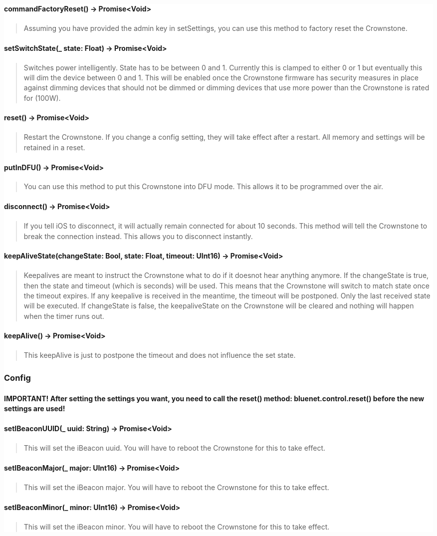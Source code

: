
#### commandFactoryReset() -> Promise\<Void>
> Assuming you have provided the admin key in setSettings, you can use this method to factory reset the Crownstone.


#### setSwitchState(_ state: Float) -> Promise\<Void>
>Switches power intelligently.
>State has to be between 0 and 1. Currently this is clamped to either 0 or 1 but eventually this will dim the device between 0 and 1.
>This will be enabled once the Crownstone firmware has security measures in place against dimming devices that should not be dimmed or
>dimming devices that use more power than the Crownstone is rated for (100W).


#### reset() -> Promise\<Void>
> Restart the Crownstone. If you change a config setting, they will take effect after a restart. All memory and settings will be retained in a reset.

#### putInDFU() -> Promise\<Void>
> You can use this method to put this Crownstone into DFU mode. This allows it to be programmed over the air.

#### disconnect() -> Promise\<Void> 
> If you tell iOS to disconnect, it will actually remain connected for about 10 seconds. This method will tell the Crownstone to break the connection instead. This allows you to disconnect instantly.

#### keepAliveState(changeState: Bool, state: Float, timeout: UInt16) -> Promise\<Void> 
> Keepalives are meant to instruct the Crownstone what to do if it doesnot hear anything anymore. If the changeState is true, then the state and timeout (which is seconds) will be used. This means that the Crownstone will switch to match state once the timeout expires. If any keepalive is received in the meantime, the timeout will be postponed. Only the last received state will be executed. If changeState is false, the keepaliveState on the Crownstone will be cleared and nothing will happen when the timer runs out.

#### keepAlive() -> Promise\<Void> 
> This keepAlive is just to postpone the timeout and does not influence the set state.

### Config

#### IMPORTANT! After setting the settings you want, you need to call the reset() method: bluenet.control.reset() before the new settings are used!

#### setIBeaconUUID(_ uuid: String) -> Promise\<Void>
> This will set the iBeacon uuid. You will have to reboot the Crownstone for this to take effect.

#### setIBeaconMajor(_ major: UInt16) -> Promise\<Void>
> This will set the iBeacon major. You will have to reboot the Crownstone for this to take effect.

#### setIBeaconMinor(_ minor: UInt16) -> Promise\<Void>
> This will set the iBeacon minor. You will have to reboot the Crownstone for this to take effect.
